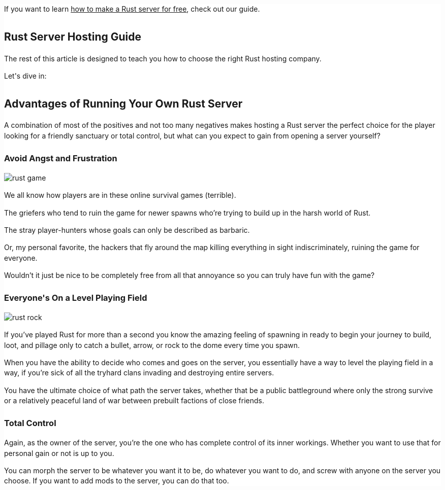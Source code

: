 If you want to learn [how to make a Rust server for free](/game-hosts/rust/dedicated-server/), check out our guide. 

## Rust Server Hosting Guide

The rest of this article is designed to teach you how to choose the right Rust hosting company. 

Let's dive in: 

## Advantages of Running Your Own Rust Server

A combination of most of the positives and not too many negatives makes hosting a Rust server the perfect choice for the player looking for a friendly sanctuary or total control, but what can you expect to gain from opening a server yourself?

### Avoid Angst and Frustration 
<img class="lazyload img-right img-small" alt="rust game" data-src="/img/game-hosts/rust/dead.jpg">

We all know how players are in these online survival games (terrible).  

The griefers who tend to ruin the game for newer spawns who’re trying to build up in the harsh world of Rust. 

The stray player-hunters whose goals can only be described as barbaric.

Or, my personal favorite, the hackers that fly around the map killing everything in sight indiscriminately, ruining the game for everyone.

Wouldn’t it just be nice to be completely free from all that annoyance so you can truly have fun with the game? 

### Everyone's On a Level Playing Field 
<img class="lazyload img-right img-small" alt="rust rock" data-src="/img/game-hosts/rust/rock.jpg">

If you’ve played Rust for more than a second you know the amazing feeling of spawning in ready to begin your journey to build, loot, and pillage only to catch a bullet, arrow, or rock to the dome every time you spawn. 

When you have the ability to decide who comes and goes on the server, you essentially have a way to level the playing field in a way, if you’re sick of all the tryhard clans invading and destroying entire servers.

You have the ultimate choice of what path the server takes, whether that be a public battleground where only the strong survive or a relatively peaceful land of war between prebuilt factions of close friends.

### Total Control

Again, as the owner of the server, you’re the one who has complete control of its inner workings. Whether you want to use that for personal gain or not is up to you.

You can morph the server to be whatever you want it to be, do whatever you want to do, and screw with anyone on the server you choose. If you want to add mods to the server, you can do that too.
